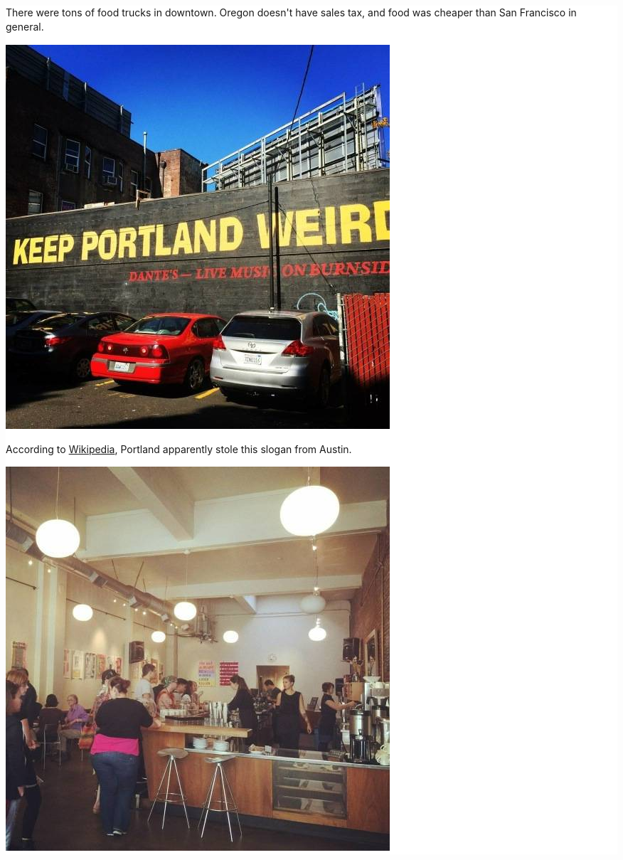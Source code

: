 There were tons of food trucks in downtown. Oregon doesn't have sales tax, and food was cheaper than San Francisco in general.

![](/assets/images/portland-trip/instagram/002.jpg)

According to [Wikipedia](http://en.wikipedia.org/wiki/Keep_Portland_Weird), Portland apparently stole this slogan from Austin.

![](/assets/images/portland-trip/instagram/003.jpg)
